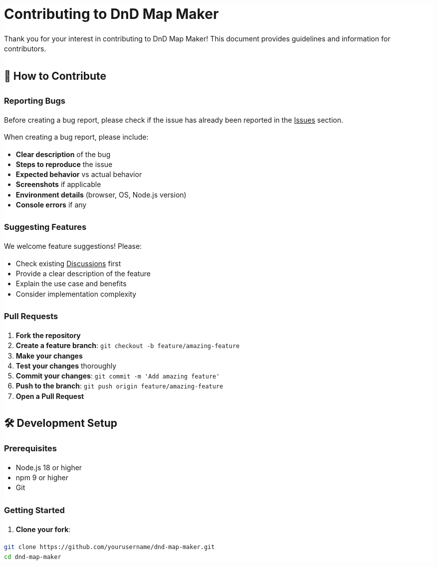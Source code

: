 # Contributing to DnD Map Maker

Thank you for your interest in contributing to DnD Map Maker! This document provides guidelines and information for contributors.

## 🤝 How to Contribute

### Reporting Bugs

Before creating a bug report, please check if the issue has already been reported in the [Issues](https://github.com/yourusername/dnd-map-maker/issues) section.

When creating a bug report, please include:

- **Clear description** of the bug
- **Steps to reproduce** the issue
- **Expected behavior** vs actual behavior
- **Screenshots** if applicable
- **Environment details** (browser, OS, Node.js version)
- **Console errors** if any

### Suggesting Features

We welcome feature suggestions! Please:

- Check existing [Discussions](https://github.com/yourusername/dnd-map-maker/discussions) first
- Provide a clear description of the feature
- Explain the use case and benefits
- Consider implementation complexity

### Pull Requests

1. **Fork the repository**
2. **Create a feature branch**: `git checkout -b feature/amazing-feature`
3. **Make your changes**
4. **Test your changes** thoroughly
5. **Commit your changes**: `git commit -m 'Add amazing feature'`
6. **Push to the branch**: `git push origin feature/amazing-feature`
7. **Open a Pull Request**

## 🛠️ Development Setup

### Prerequisites

- Node.js 18 or higher
- npm 9 or higher
- Git

### Getting Started

1. **Clone your fork**:
```bash
git clone https://github.com/yourusername/dnd-map-maker.git
cd dnd-map-maker
```
